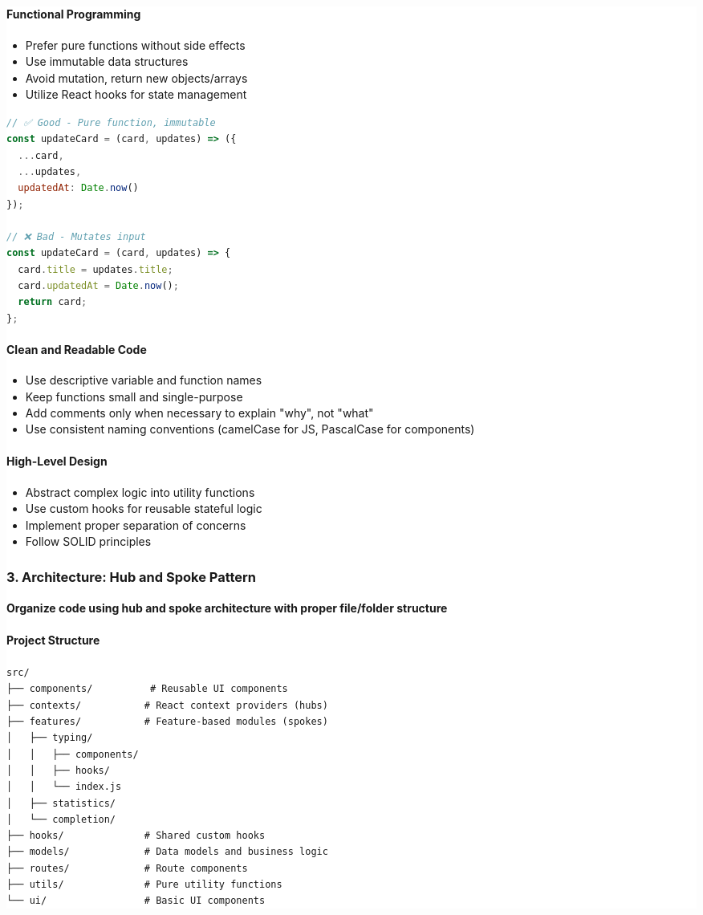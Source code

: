 #### Functional Programming
- Prefer pure functions without side effects
- Use immutable data structures
- Avoid mutation, return new objects/arrays
- Utilize React hooks for state management

```javascript
// ✅ Good - Pure function, immutable
const updateCard = (card, updates) => ({
  ...card,
  ...updates,
  updatedAt: Date.now()
});

// ❌ Bad - Mutates input
const updateCard = (card, updates) => {
  card.title = updates.title;
  card.updatedAt = Date.now();
  return card;
};
```

#### Clean and Readable Code
- Use descriptive variable and function names
- Keep functions small and single-purpose
- Add comments only when necessary to explain "why", not "what"
- Use consistent naming conventions (camelCase for JS, PascalCase for components)

#### High-Level Design
- Abstract complex logic into utility functions
- Use custom hooks for reusable stateful logic
- Implement proper separation of concerns
- Follow SOLID principles

### 3. Architecture: Hub and Spoke Pattern

**Organize code using hub and spoke architecture with proper file/folder structure**

#### Project Structure
```
src/
├── components/          # Reusable UI components
├── contexts/           # React context providers (hubs)
├── features/           # Feature-based modules (spokes)
│   ├── typing/
│   │   ├── components/
│   │   ├── hooks/
│   │   └── index.js
│   ├── statistics/
│   └── completion/
├── hooks/              # Shared custom hooks
├── models/             # Data models and business logic
├── routes/             # Route components
├── utils/              # Pure utility functions
└── ui/                 # Basic UI components
```
